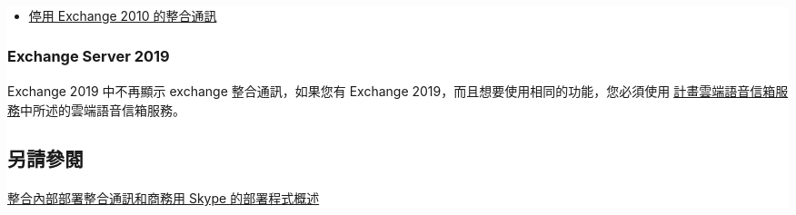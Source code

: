 - [停用 Exchange 2010 的整合通訊](/previous-versions/office/exchange-server-2010/bb123529(v=exchg.141))

### <a name="exchange-server-2019"></a>Exchange Server 2019

Exchange 2019 中不再顯示 exchange 整合通訊，如果您有 Exchange 2019，而且想要使用相同的功能，您必須使用 [計畫雲端語音信箱服務](../../../sfbhybrid/hybrid/plan-cloud-voicemail.md)中所述的雲端語音信箱服務。


## <a name="see-also"></a>另請參閱

[整合內部部署整合通訊和商務用 Skype 的部署程式概述](deployment-overview.md)